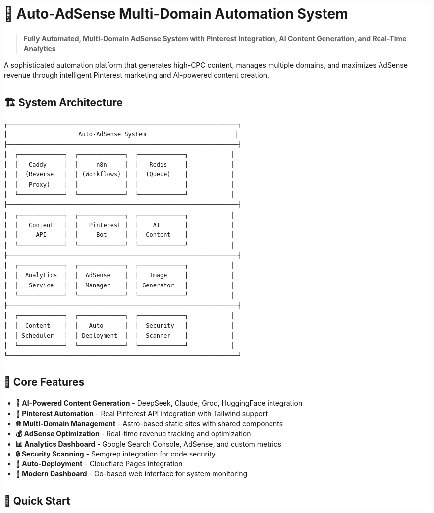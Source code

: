 # 🚀 Auto-AdSense Multi-Domain Automation System

> **Fully Automated, Multi-Domain AdSense System with Pinterest Integration, AI Content Generation, and Real-Time Analytics**

A sophisticated automation platform that generates high-CPC content, manages multiple domains, and maximizes AdSense revenue through intelligent Pinterest marketing and AI-powered content creation.

## 🏗️ System Architecture

```
┌─────────────────────────────────────────────────────────────────┐
│                    Auto-AdSense System                         │
├─────────────────────────────────────────────────────────────────┤
│  ┌─────────────┐  ┌─────────────┐  ┌─────────────┐            │
│  │   Caddy     │  │     n8n     │  │   Redis     │            │
│  │  (Reverse   │  │ (Workflows) │  │  (Queue)    │            │
│  │   Proxy)    │  │             │  │             │            │
│  └─────────────┘  └─────────────┘  └─────────────┘            │
├─────────────────────────────────────────────────────────────────┤
│  ┌─────────────┐  ┌─────────────┐  ┌─────────────┐            │
│  │   Content   │  │   Pinterest │  │    AI       │            │
│  │     API     │  │     Bot     │  │  Content    │            │
│  └─────────────┘  └─────────────┘  └─────────────┘            │
├─────────────────────────────────────────────────────────────────┤
│  ┌─────────────┐  ┌─────────────┐  ┌─────────────┐            │
│  │  Analytics  │  │  AdSense    │  │   Image     │            │
│  │   Service   │  │  Manager    │  │ Generator   │            │
│  └─────────────┘  └─────────────┘  └─────────────┘            │
├─────────────────────────────────────────────────────────────────┤
│  ┌─────────────┐  ┌─────────────┐  ┌─────────────┐            │
│  │  Content    │  │   Auto      │  │  Security   │            │
│  │ Scheduler   │  │ Deployment  │  │  Scanner    │            │
│  └─────────────┘  └─────────────┘  └─────────────┘            │
└─────────────────────────────────────────────────────────────────┘
```

## 🎯 Core Features

- **🤖 AI-Powered Content Generation** - DeepSeek, Claude, Groq, HuggingFace integration
- **📌 Pinterest Automation** - Real Pinterest API integration with Tailwind support
- **🌐 Multi-Domain Management** - Astro-based static sites with shared components
- **💰 AdSense Optimization** - Real-time revenue tracking and optimization
- **📊 Analytics Dashboard** - Google Search Console, AdSense, and custom metrics
- **🔒 Security Scanning** - Semgrep integration for code security
- **🚀 Auto-Deployment** - Cloudflare Pages integration
- **📱 Modern Dashboard** - Go-based web interface for system monitoring

## 🚀 Quick Start
